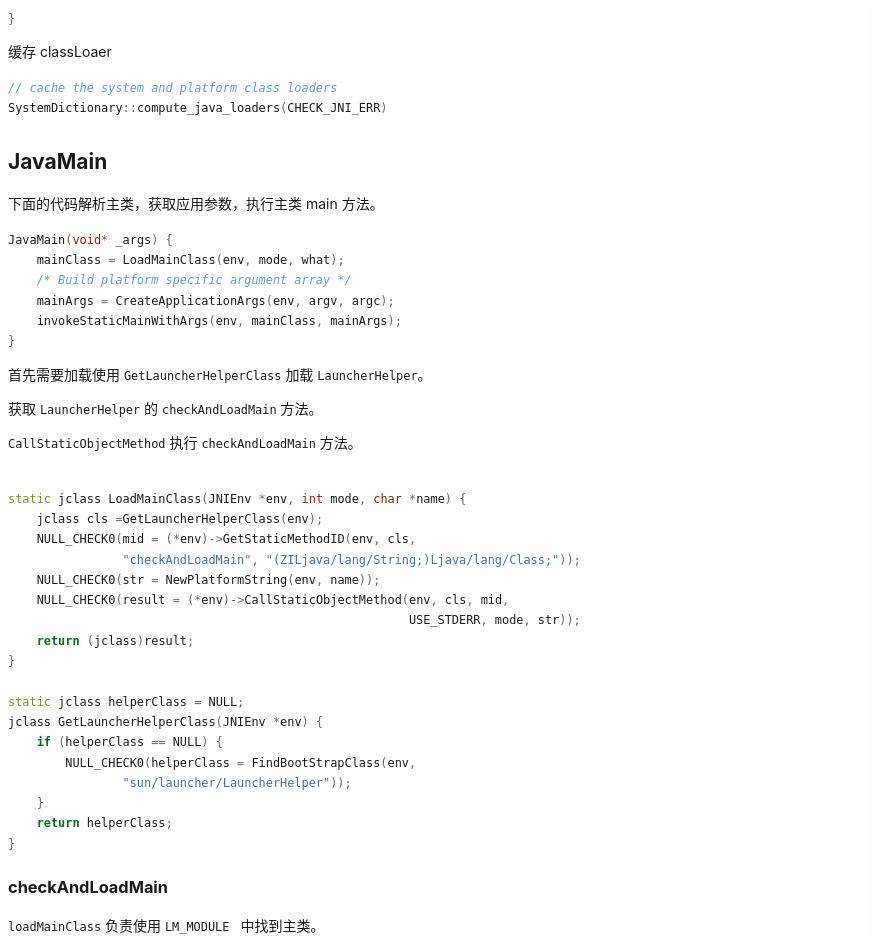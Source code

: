 ```java
}
```

缓存 classLoaer 

```cpp
// cache the system and platform class loaders
SystemDictionary::compute_java_loaders(CHECK_JNI_ERR)
```


## JavaMain

下面的代码解析主类，获取应用参数，执行主类 main 方法。

```cpp
JavaMain(void* _args) {
    mainClass = LoadMainClass(env, mode, what);
    /* Build platform specific argument array */
    mainArgs = CreateApplicationArgs(env, argv, argc);
    invokeStaticMainWithArgs(env, mainClass, mainArgs);
}
```

首先需要加载使用 `GetLauncherHelperClass` 加载 `LauncherHelper`。

获取 `LauncherHelper`  的 `checkAndLoadMain` 方法。

`CallStaticObjectMethod` 执行 `checkAndLoadMain` 方法。

```cpp

static jclass LoadMainClass(JNIEnv *env, int mode, char *name) {
    jclass cls =GetLauncherHelperClass(env);
    NULL_CHECK0(mid = (*env)->GetStaticMethodID(env, cls,
                "checkAndLoadMain", "(ZILjava/lang/String;)Ljava/lang/Class;"));
    NULL_CHECK0(str = NewPlatformString(env, name));
    NULL_CHECK0(result = (*env)->CallStaticObjectMethod(env, cls, mid,
                                                        USE_STDERR, mode, str));
    return (jclass)result;
}

static jclass helperClass = NULL;
jclass GetLauncherHelperClass(JNIEnv *env) {
    if (helperClass == NULL) {
        NULL_CHECK0(helperClass = FindBootStrapClass(env,
                "sun/launcher/LauncherHelper"));
    }
    return helperClass;
}
```

### checkAndLoadMain

`loadMainClass` 负责使用 `LM_MODULE ` 中找到主类。
